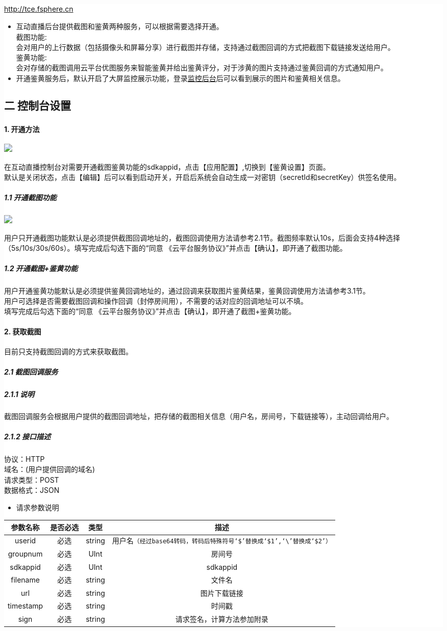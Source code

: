http://tce.fsphere.cn

* 互动直播后台提供截图和鉴黄两种服务，可以根据需要选择开通。<br/>
截图功能:<br/>
会对用户的上行数据（包括摄像头和屏幕分享）进行截图并存储，支持通过截图回调的方式把截图下载链接发送给用户。<br/>
鉴黄功能:<br/>
会对存储的截图调用云平台优图服务来智能鉴黄并给出鉴黄评分，对于涉黄的图片支持通过鉴黄回调的方式通知用户。
* 开通鉴黄服务后，默认开启了大屏监控展示功能，登录[监控后台](http://jh.live.qcloud.com/)后可以看到展示的图片和鉴黄相关信息。

## 二 控制台设置

#### 1. 开通方法 

![](http://imgcache.tce.fsphere.cn/image/mc.qcloudimg.com/static/img/5f583de77788f98af47b60a9553c14b5/1.png)

在互动直播控制台对需要开通截图鉴黄功能的sdkappid，点击【应用配置】,切换到【鉴黄设置】页面。<br/>
默认是关闭状态，点击【编辑】后可以看到启动开关，开启后系统会自动生成一对密钥（secretId和secretKey）供签名使用。

##### 1.1 开通截图功能

![](http://imgcache.tce.fsphere.cn/image/mc.qcloudimg.com/static/img/b70f58eba309927a1c27e823f53e8bcc/2.png)

用户只开通截图功能默认是必须提供截图回调地址的，截图回调使用方法请参考2.1节。截图频率默认10s，后面会支持4种选择（5s/10s/30s/60s）。填写完成后勾选下面的“同意 《云平台服务协议》”并点击【确认】，即开通了截图功能。

##### 1.2 开通截图+鉴黄功能

用户开通鉴黄功能默认是必须提供鉴黄回调地址的，通过回调来获取图片鉴黄结果，鉴黄回调使用方法请参考3.1节。<br/>
用户可选择是否需要截图回调和操作回调（封停房间用），不需要的话对应的回调地址可以不填。<br/>
填写完成后勾选下面的“同意 《云平台服务协议》”并点击【确认】，即开通了截图+鉴黄功能。

#### 2. 获取截图
目前只支持截图回调的方式来获取截图。

##### 2.1 截图回调服务

##### 2.1.1 说明
截图回调服务会根据用户提供的截图回调地址，把存储的截图相关信息（用户名，房间号，下载链接等），主动回调给用户。

##### 2.1.2 接口描述
协议：HTTP<br/>
域名：(用户提供回调的域名)<br/>
请求类型：POST<br/>
数据格式：JSON<br/>

* 请求参数说明

参数名称  | 是否必选  | 类型 |  描述
:-----: | :-----: | :-----: |:-----: 
userid|必选|string|用户名`（经过base64转码，转码后特殊符号‘$’替换成‘$1’,‘\’替换成‘$2’）`
groupnum|必选|UInt|房间号
sdkappid|必选|UInt|sdkappid
filename|必选|string|文件名
url|必选|string|图片下载链接
timestamp|必选|string|时间戳
sign|必选|string|请求签名，计算方法参加附录

